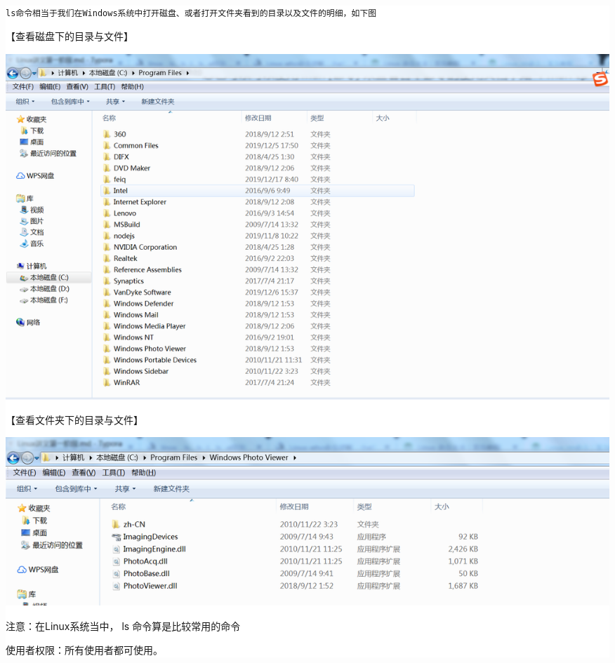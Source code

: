 ```
ls命令相当于我们在Windows系统中打开磁盘、或者打开文件夹看到的目录以及文件的明细，如下图
```

【查看磁盘下的目录与文件】

![1576564124577](img/1576564124577.png)

【查看文件夹下的目录与文件】

![1576564161701](img/1576564161701.png)



注意：在Linux系统当中， ls 命令算是比较常用的命令

使用者权限：所有使用者都可使用。
